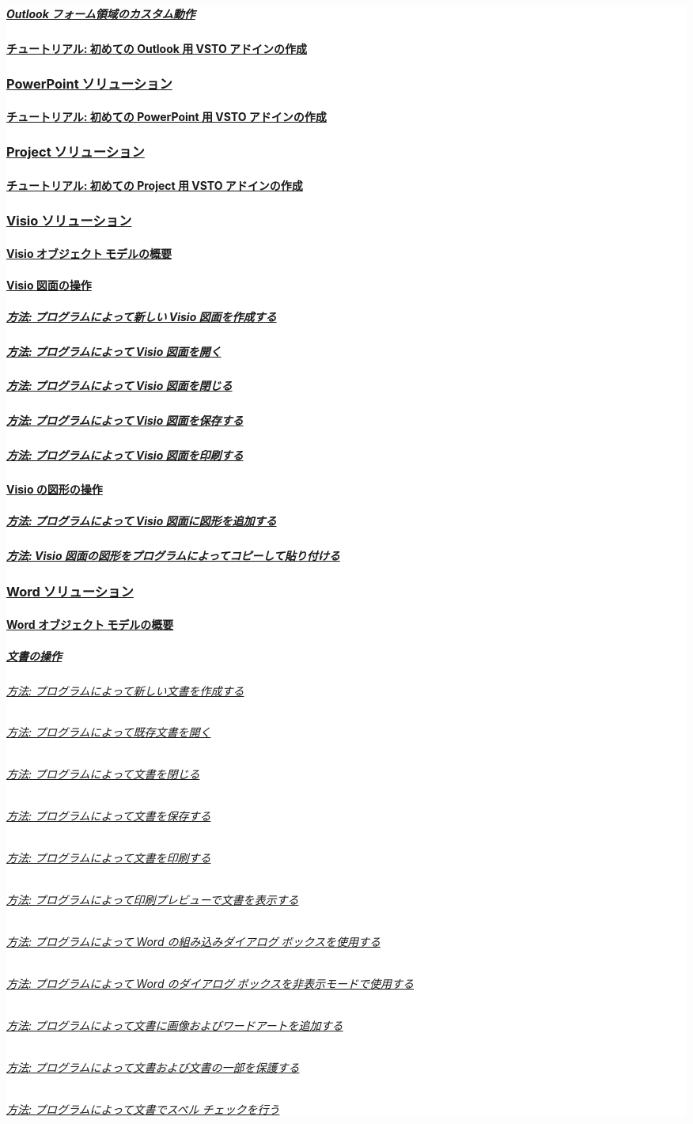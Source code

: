 ##### [Outlook フォーム領域のカスタム動作](custom-actions-in-outlook-form-regions.md)
#### [チュートリアル: 初めての Outlook 用 VSTO アドインの作成](walkthrough-creating-your-first-vsto-add-in-for-outlook.md)
### [PowerPoint ソリューション](powerpoint-solutions.md)
#### [チュートリアル: 初めての PowerPoint 用 VSTO アドインの作成](walkthrough-creating-your-first-vsto-add-in-for-powerpoint.md)
### [Project ソリューション](project-solutions.md)
#### [チュートリアル: 初めての Project 用 VSTO アドインの作成](walkthrough-creating-your-first-vsto-add-in-for-project.md)
### [Visio ソリューション](visio-solutions.md)
#### [Visio オブジェクト モデルの概要](visio-object-model-overview.md)
#### [Visio 図面の操作](working-with-visio-documents.md)
##### [方法: プログラムによって新しい Visio 図面を作成する](how-to-programmatically-create-new-visio-documents.md)
##### [方法: プログラムによって Visio 図面を開く](how-to-programmatically-open-visio-documents.md)
##### [方法: プログラムによって Visio 図面を閉じる](how-to-programmatically-close-visio-documents.md)
##### [方法: プログラムによって Visio 図面を保存する](how-to-programmatically-save-visio-documents.md)
##### [方法: プログラムによって Visio 図面を印刷する](how-to-programmatically-print-visio-documents.md)
#### [Visio の図形の操作](working-with-visio-shapes.md)
##### [方法: プログラムによって Visio 図面に図形を追加する](how-to-programmatically-add-shapes-to-a-visio-document.md)
##### [方法: Visio 図面の図形をプログラムによってコピーして貼り付ける](how-to-programmatically-copy-and-paste-shapes-in-a-visio-document.md)
### [Word ソリューション](word-solutions.md)
#### [Word オブジェクト モデルの概要](word-object-model-overview.md)
##### [文書の操作](working-with-documents.md)
###### [方法: プログラムによって新しい文書を作成する](how-to-programmatically-create-new-documents.md)
###### [方法: プログラムによって既存文書を開く](how-to-programmatically-open-existing-documents.md)
###### [方法: プログラムによって文書を閉じる](how-to-programmatically-close-documents.md)
###### [方法: プログラムによって文書を保存する](how-to-programmatically-save-documents.md)
###### [方法: プログラムによって文書を印刷する](how-to-programmatically-print-documents.md)
###### [方法: プログラムによって印刷プレビューで文書を表示する](how-to-programmatically-display-documents-in-print-preview.md)
###### [方法: プログラムによって Word の組み込みダイアログ ボックスを使用する](how-to-programmatically-use-built-in-dialog-boxes-in-word.md)
###### [方法: プログラムによって Word のダイアログ ボックスを非表示モードで使用する](how-to-programmatically-use-word-dialog-boxes-in-hidden-mode.md)
###### [方法: プログラムによって文書に画像およびワードアートを追加する](how-to-programmatically-add-pictures-and-word-art-to-documents.md)
###### [方法: プログラムによって文書および文書の一部を保護する](how-to-programmatically-protect-documents-and-parts-of-documents.md)
###### [方法: プログラムによって文書でスペル チェックを行う](how-to-programmatically-check-spelling-in-documents.md)